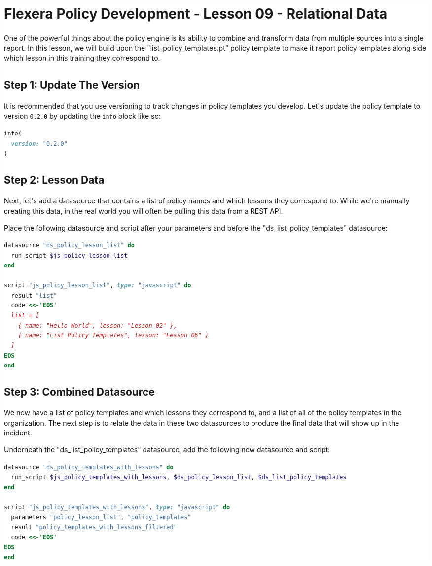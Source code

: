 # Flexera Policy Development - Lesson 09 - Relational Data

One of the powerful things about the policy engine is its ability to combine and transform data from multiple sources into a single report. In this lesson, we will build upon the "list_policy_templates.pt" policy template to make it report policy templates along side which lesson in this training they correspond to.

## Step 1: Update The Version

It is recommended that you use versioning to track changes in policy templates you develop. Let's update the policy template to version `0.2.0` by updating the `info` block like so:

```ruby
info(
  version: "0.2.0"
)
```

## Step 2: Lesson Data

Next, let's add a datasource that contains a list of policy names and which lessons they correspond to. While we're manually creating this data, in the real world you will often be pulling this data from a REST API.

Place the following datasource and script after your parameters and before the "ds_list_policy_templates" datasource:

```ruby
datasource "ds_policy_lesson_list" do
  run_script $js_policy_lesson_list
end

script "js_policy_lesson_list", type: "javascript" do
  result "list"
  code <<-'EOS'
  list = [
    { name: "Hello World", lesson: "Lesson 02" },
    { name: "List Policy Templates", lesson: "Lesson 06" }
  ]
EOS
end
```

## Step 3: Combined Datasource

We now have a list of policy templates and which lessons they correspond to, and a list of all of the policy templates in the organization. The next step is to relate the data in these two datasources to produce the final data that will show up in the incident.

Underneath the "ds_list_policy_templates" datasource, add the following new datasource and script:

```ruby
datasource "ds_policy_templates_with_lessons" do
  run_script $js_policy_templates_with_lessons, $ds_policy_lesson_list, $ds_list_policy_templates
end

script "js_policy_templates_with_lessons", type: "javascript" do
  parameters "policy_lesson_list", "policy_templates"
  result "policy_templates_with_lessons_filtered"
  code <<-'EOS'
EOS
end
```

